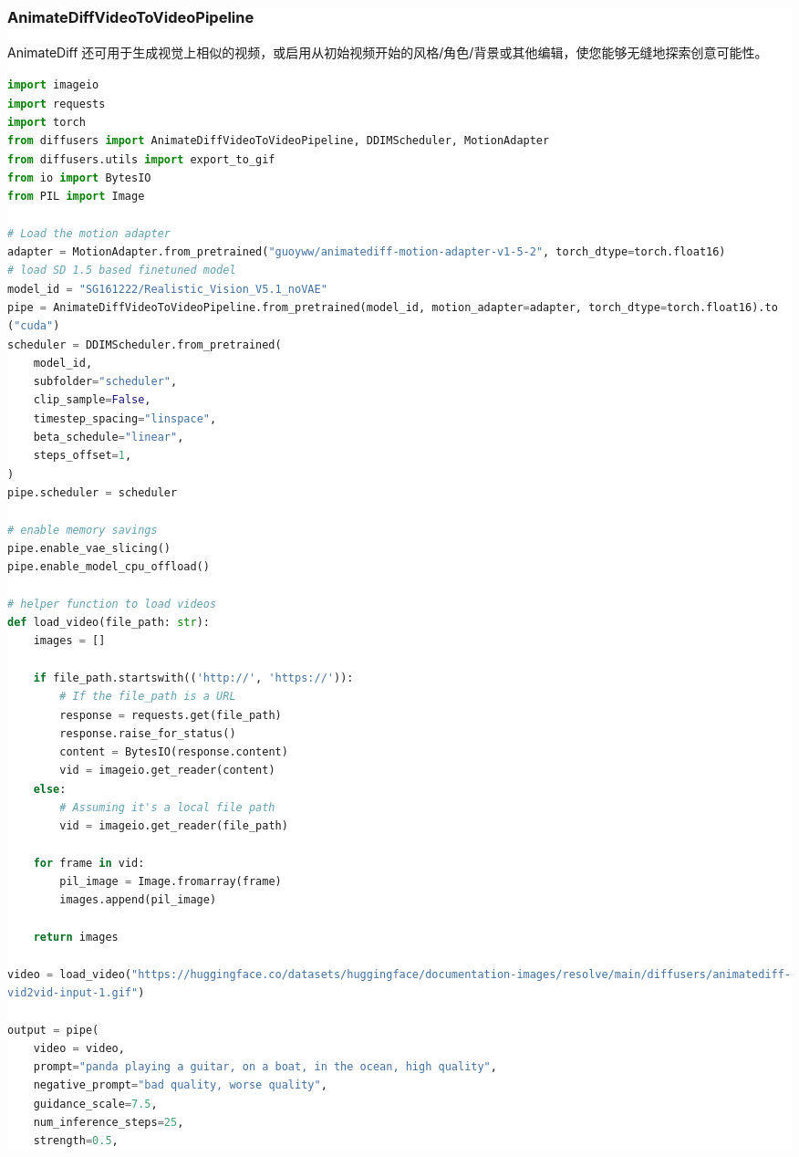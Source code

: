 ### AnimateDiffVideoToVideoPipeline

AnimateDiff 还可用于生成视觉上相似的视频，或启用从初始视频开始的风格/角色/背景或其他编辑，使您能够无缝地探索创意可能性。

```py
import imageio
import requests
import torch
from diffusers import AnimateDiffVideoToVideoPipeline, DDIMScheduler, MotionAdapter
from diffusers.utils import export_to_gif
from io import BytesIO
from PIL import Image

# Load the motion adapter
adapter = MotionAdapter.from_pretrained("guoyww/animatediff-motion-adapter-v1-5-2", torch_dtype=torch.float16)
# load SD 1.5 based finetuned model
model_id = "SG161222/Realistic_Vision_V5.1_noVAE"
pipe = AnimateDiffVideoToVideoPipeline.from_pretrained(model_id, motion_adapter=adapter, torch_dtype=torch.float16).to("cuda")
scheduler = DDIMScheduler.from_pretrained(
    model_id,
    subfolder="scheduler",
    clip_sample=False,
    timestep_spacing="linspace",
    beta_schedule="linear",
    steps_offset=1,
)
pipe.scheduler = scheduler

# enable memory savings
pipe.enable_vae_slicing()
pipe.enable_model_cpu_offload()

# helper function to load videos
def load_video(file_path: str):
    images = []

    if file_path.startswith(('http://', 'https://')):
        # If the file_path is a URL
        response = requests.get(file_path)
        response.raise_for_status()
        content = BytesIO(response.content)
        vid = imageio.get_reader(content)
    else:
        # Assuming it's a local file path
        vid = imageio.get_reader(file_path)

    for frame in vid:
        pil_image = Image.fromarray(frame)
        images.append(pil_image)

    return images

video = load_video("https://huggingface.co/datasets/huggingface/documentation-images/resolve/main/diffusers/animatediff-vid2vid-input-1.gif")

output = pipe(
    video = video,
    prompt="panda playing a guitar, on a boat, in the ocean, high quality",
    negative_prompt="bad quality, worse quality",
    guidance_scale=7.5,
    num_inference_steps=25,
    strength=0.5,
```